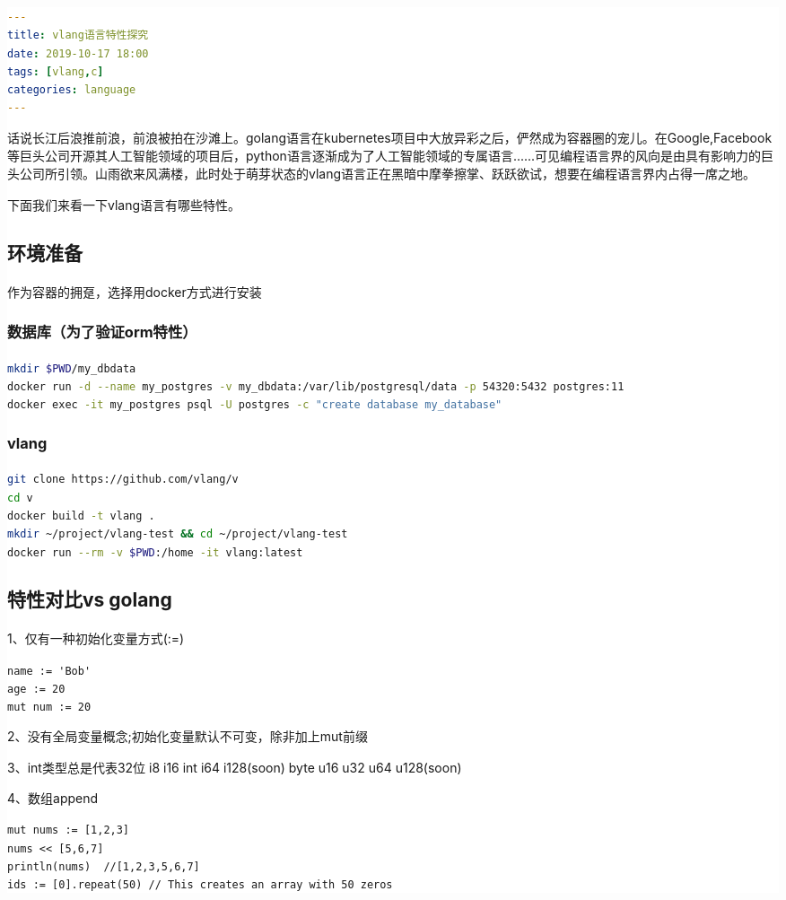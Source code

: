```yaml
---
title: vlang语言特性探究
date: 2019-10-17 18:00
tags: [vlang,c]
categories: language
---
```

话说长江后浪推前浪，前浪被拍在沙滩上。golang语言在kubernetes项目中大放异彩之后，俨然成为容器圈的宠儿。在Google,Facebook等巨头公司开源其人工智能领域的项目后，python语言逐渐成为了人工智能领域的专属语言......可见编程语言界的风向是由具有影响力的巨头公司所引领。山雨欲来风满楼，此时处于萌芽状态的vlang语言正在黑暗中摩拳擦掌、跃跃欲试，想要在编程语言界内占得一席之地。

下面我们来看一下vlang语言有哪些特性。

## 环境准备
作为容器的拥趸，选择用docker方式进行安装
### 数据库（为了验证orm特性）
```bash postgres
mkdir $PWD/my_dbdata
docker run -d --name my_postgres -v my_dbdata:/var/lib/postgresql/data -p 54320:5432 postgres:11
docker exec -it my_postgres psql -U postgres -c "create database my_database"
```
### vlang
```bash
git clone https://github.com/vlang/v
cd v
docker build -t vlang .
mkdir ~/project/vlang-test && cd ~/project/vlang-test
docker run --rm -v $PWD:/home -it vlang:latest
```

## 特性对比vs golang

1、仅有一种初始化变量方式(:=)
```golang
name := 'Bob'
age := 20
mut num := 20
```
2、没有全局变量概念;初始化变量默认不可变，除非加上mut前缀

3、int类型总是代表32位
i8 i16 int i64 i128(soon)
byte u16 u32 u64 u128(soon)

4、数组append
```golang
mut nums := [1,2,3]
nums << [5,6,7]
println(nums)  //[1,2,3,5,6,7]
ids := [0].repeat(50) // This creates an array with 50 zeros
```
